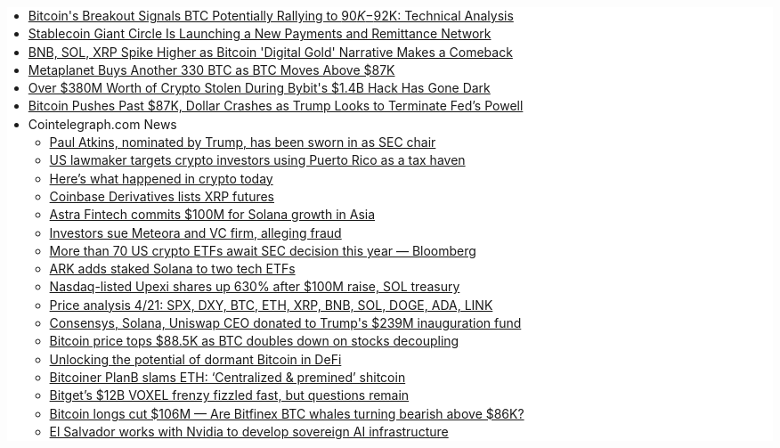   - [Bitcoin's Breakout Signals BTC Potentially Rallying to $90K-$92K: Technical Analysis](https://www.coindesk.com/markets/2025/04/21/bitcoin-s-breakout-signals-btc-potentially-rallying-to-usd90k-usd92k-technical-analysis)
  - [Stablecoin Giant Circle Is Launching a New Payments and Remittance Network](https://www.coindesk.com/business/2025/04/21/stablecoin-giant-circle-is-launching-a-new-payments-and-remittance-network)
  - [BNB, SOL, XRP Spike Higher as Bitcoin 'Digital Gold' Narrative Makes a Comeback](https://www.coindesk.com/markets/2025/04/21/bnb-sol-xrp-spike-higher-as-bitcoin-digital-gold-narrative-makes-a-comeback)
  - [Metaplanet Buys Another 330 BTC as BTC Moves Above $87K](https://www.coindesk.com/markets/2025/04/21/metaplanet-buys-another-330-btc-as-btc-moves-above-usd87k)
  - [Over $380M Worth of Crypto Stolen During Bybit's $1.4B Hack Has Gone Dark](https://www.coindesk.com/markets/2025/04/21/over-usd380m-worth-of-crypto-stolen-during-bybit-s-usd1-4b-hack-has-gone-dark)
  - [Bitcoin Pushes Past $87K, Dollar Crashes as Trump Looks to Terminate Fed’s Powell](https://www.coindesk.com/markets/2025/04/21/bitcoin-leads-xrp-eth-and-ada-higher-as-perceived-threat-to-fed-independence-sends-dollar-crashing)
- Cointelegraph.com News
  - [Paul Atkins, nominated by Trump, has been sworn in as SEC chair](https://cointelegraph.com/news/paul-atkins-sworn-in-sec-chair?utm_source=rss_feed&utm_medium=rss&utm_campaign=rss_partner_inbound)
  - [US lawmaker targets crypto investors using Puerto Rico as a tax haven](https://cointelegraph.com/news/nydia-velazquez-crypto-puerto-rico-taxes?utm_source=rss_feed&utm_medium=rss&utm_campaign=rss_partner_inbound)
  - [Here’s what happened in crypto today](https://cointelegraph.com/news/what-happened-in-crypto-today?utm_source=rss_feed&utm_medium=rss&utm_campaign=rss_partner_inbound)
  - [Coinbase Derivatives lists XRP futures](https://cointelegraph.com/news/coinbase-lists-cftc-regulated-xrp-futures?utm_source=rss_feed&utm_medium=rss&utm_campaign=rss_partner_inbound)
  - [Astra Fintech commits $100M for Solana growth in Asia](https://cointelegraph.com/news/astra-fintech-commits-100-m-to-boost-solana-in-asia?utm_source=rss_feed&utm_medium=rss&utm_campaign=rss_partner_inbound)
  - [Investors sue Meteora and VC firm, alleging fraud](https://cointelegraph.com/news/meteora-class-action-lawsuit-alleging-blatant-fraud-involving-fraud-m3m3?utm_source=rss_feed&utm_medium=rss&utm_campaign=rss_partner_inbound)
  - [More than 70 US crypto ETFs await SEC decision this year — Bloomberg](https://cointelegraph.com/news/us-crypto-etfs-await-sec-decision-70-bloomberg?utm_source=rss_feed&utm_medium=rss&utm_campaign=rss_partner_inbound)
  - [ARK adds staked Solana to two tech ETFs](https://cointelegraph.com/news/ark-crypto-fund-adds-staked-solana?utm_source=rss_feed&utm_medium=rss&utm_campaign=rss_partner_inbound)
  - [Nasdaq-listed Upexi shares up 630% after  $100M raise, SOL treasury](https://cointelegraph.com/news/upexi-announces-100m-raise-to-buy-sol?utm_source=rss_feed&utm_medium=rss&utm_campaign=rss_partner_inbound)
  - [Price analysis 4/21: SPX, DXY, BTC, ETH, XRP, BNB, SOL, DOGE, ADA, LINK](https://cointelegraph.com/news/price-analysis-4-21-spx-dxy-btc-eth-xrp-bnb-sol-doge-ada-link?utm_source=rss_feed&utm_medium=rss&utm_campaign=rss_partner_inbound)
  - [Consensys, Solana, Uniswap CEO donated to Trump&#039;s $239M inauguration fund](https://cointelegraph.com/news/consensys-solana-uniswap-donald-trump-inauguration-donation?utm_source=rss_feed&utm_medium=rss&utm_campaign=rss_partner_inbound)
  - [Bitcoin price tops $88.5K as BTC doubles down on stocks decoupling](https://cointelegraph.com/news/bitcoin-price-taps-85-5-k-btc-doubles-down-stocks-decoupling?utm_source=rss_feed&utm_medium=rss&utm_campaign=rss_partner_inbound)
  - [Unlocking the potential of dormant Bitcoin in DeFi](https://cointelegraph.com/news/dormant-bitcoin-in-de-fi?utm_source=rss_feed&utm_medium=rss&utm_campaign=rss_partner_inbound)
  - [Bitcoiner PlanB slams ETH: ‘Centralized &amp; premined’ shitcoin](https://cointelegraph.com/news/bitcoin-stock-to-flow-model-creator-plan-b-attacks-eth-centralized-premined-shitcoin?utm_source=rss_feed&utm_medium=rss&utm_campaign=rss_partner_inbound)
  - [Bitget’s $12B VOXEL frenzy fizzled fast, but questions remain](https://cointelegraph.com/news/bitget-voxel-frenzy-fizzled-questions-remain?utm_source=rss_feed&utm_medium=rss&utm_campaign=rss_partner_inbound)
  - [Bitcoin longs cut $106M — Are Bitfinex BTC whales turning bearish above $86K?](https://cointelegraph.com/news/bitcoin-longs-106m-bitfinex-btc-whales-bearish-86k?utm_source=rss_feed&utm_medium=rss&utm_campaign=rss_partner_inbound)
  - [El Salvador works with Nvidia to develop sovereign AI infrastructure](https://cointelegraph.com/news/el-salvador-nvidia-boost-ai-national-development?utm_source=rss_feed&utm_medium=rss&utm_campaign=rss_partner_inbound)